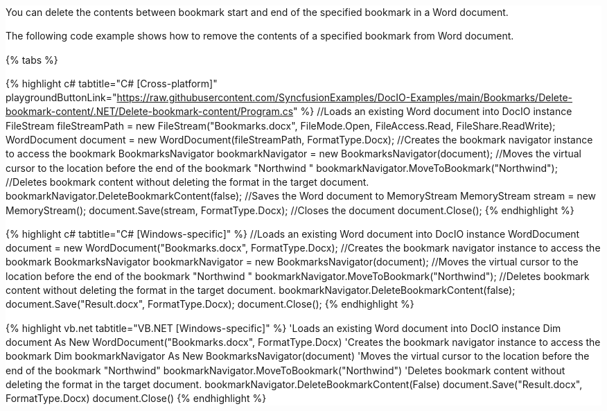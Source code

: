 You can delete the contents between bookmark start and end of the specified bookmark in a Word document.

The following code example shows how to remove the contents of a specified bookmark from Word document.

{% tabs %}

{% highlight c# tabtitle="C# [Cross-platform]" playgroundButtonLink="https://raw.githubusercontent.com/SyncfusionExamples/DocIO-Examples/main/Bookmarks/Delete-bookmark-content/.NET/Delete-bookmark-content/Program.cs" %}
//Loads an existing Word document into DocIO instance
FileStream fileStreamPath = new FileStream("Bookmarks.docx", FileMode.Open, FileAccess.Read, FileShare.ReadWrite);
WordDocument document = new WordDocument(fileStreamPath, FormatType.Docx);
//Creates the bookmark navigator instance to access the bookmark
BookmarksNavigator bookmarkNavigator = new BookmarksNavigator(document);
//Moves the virtual cursor to the location before the end of the bookmark "Northwind "
bookmarkNavigator.MoveToBookmark("Northwind");
//Deletes bookmark content without deleting the format in the target document.
bookmarkNavigator.DeleteBookmarkContent(false);
//Saves the Word document to MemoryStream
MemoryStream stream = new MemoryStream();
document.Save(stream, FormatType.Docx);
//Closes the document
document.Close();
{% endhighlight %}

{% highlight c# tabtitle="C# [Windows-specific]" %}
//Loads an existing Word document into DocIO instance
WordDocument document = new WordDocument("Bookmarks.docx", FormatType.Docx);
//Creates the bookmark navigator instance to access the bookmark
BookmarksNavigator bookmarkNavigator = new BookmarksNavigator(document);
//Moves the virtual cursor to the location before the end of the bookmark "Northwind "
bookmarkNavigator.MoveToBookmark("Northwind");
//Deletes bookmark content without deleting the format in the target document.
bookmarkNavigator.DeleteBookmarkContent(false);
document.Save("Result.docx", FormatType.Docx);
document.Close();
{% endhighlight %}

{% highlight vb.net tabtitle="VB.NET [Windows-specific]" %}
'Loads an existing Word document into DocIO instance
Dim document As New WordDocument("Bookmarks.docx", FormatType.Docx)
'Creates the bookmark navigator instance to access the bookmark
Dim bookmarkNavigator As New BookmarksNavigator(document)
'Moves the virtual cursor to the location before the end of the bookmark "Northwind"
bookmarkNavigator.MoveToBookmark("Northwind")
'Deletes bookmark content without deleting the format in the target document.
bookmarkNavigator.DeleteBookmarkContent(False)
document.Save("Result.docx", FormatType.Docx)
document.Close()
{% endhighlight %} 

